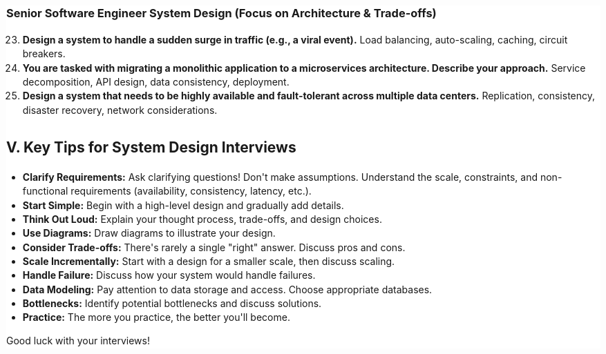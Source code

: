 ### Senior Software Engineer System Design (Focus on Architecture & Trade-offs)

23. **Design a system to handle a sudden surge in traffic (e.g., a viral event).** Load balancing, auto-scaling, caching, circuit breakers.
24. **You are tasked with migrating a monolithic application to a microservices architecture.  Describe your approach.** Service decomposition, API design, data consistency, deployment.
25. **Design a system that needs to be highly available and fault-tolerant across multiple data centers.** Replication, consistency, disaster recovery, network considerations.

## V. Key Tips for System Design Interviews

*   **Clarify Requirements:** Ask clarifying questions! Don't make assumptions. Understand the scale, constraints, and non-functional requirements (availability, consistency, latency, etc.).
*   **Start Simple:** Begin with a high-level design and gradually add details.
*   **Think Out Loud:** Explain your thought process, trade-offs, and design choices.
*   **Use Diagrams:** Draw diagrams to illustrate your design.
*   **Consider Trade-offs:** There's rarely a single "right" answer. Discuss pros and cons.
*   **Scale Incrementally:** Start with a design for a smaller scale, then discuss scaling.
*   **Handle Failure:** Discuss how your system would handle failures.
*   **Data Modeling:** Pay attention to data storage and access. Choose appropriate databases.
*   **Bottlenecks:** Identify potential bottlenecks and discuss solutions.
*   **Practice:** The more you practice, the better you'll become.

Good luck with your interviews!
